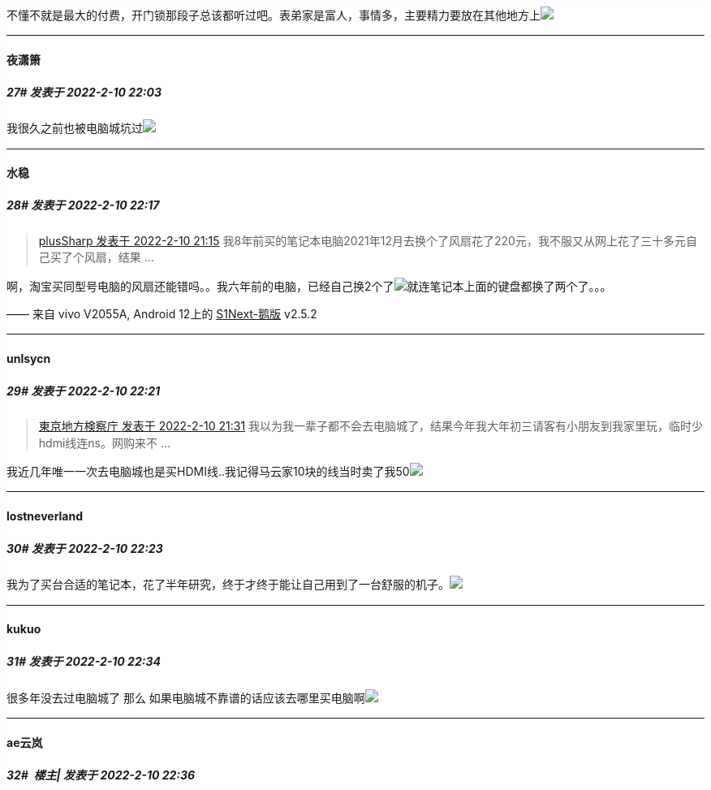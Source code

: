 不懂不就是最大的付费，开门锁那段子总该都听过吧。表弟家是富人，事情多，主要精力要放在其他地方上<img src="https://static.saraba1st.com/image/smiley/face2017/067.png" referrerpolicy="no-referrer">

*****

####  夜潇箫  
##### 27#       发表于 2022-2-10 22:03

我很久之前也被电脑城坑过<img src="https://static.saraba1st.com/image/smiley/face2017/022.png" referrerpolicy="no-referrer">

*****

####  水稳  
##### 28#       发表于 2022-2-10 22:17

<blockquote><a href="httphttps://bbs.saraba1st.com/2b/forum.php?mod=redirect&amp;goto=findpost&amp;pid=54628573&amp;ptid=2051836" target="_blank">plusSharp 发表于 2022-2-10 21:15</a>
我8年前买的笔记本电脑2021年12月去换个了风扇花了220元，我不服又从网上花了三十多元自己买了个风扇，结果 ...</blockquote>
啊，淘宝买同型号电脑的风扇还能错吗。。我六年前的电脑，已经自己换2个了<img src="https://static.saraba1st.com/image/smiley/face2017/004.gif" referrerpolicy="no-referrer">就连笔记本上面的键盘都换了两个了。。。

—— 来自 vivo V2055A, Android 12上的 [S1Next-鹅版](https://github.com/ykrank/S1-Next/releases) v2.5.2

*****

####  unlsycn  
##### 29#       发表于 2022-2-10 22:21

<blockquote><a href="httphttps://bbs.saraba1st.com/2b/forum.php?mod=redirect&amp;goto=findpost&amp;pid=54628843&amp;ptid=2051836" target="_blank">東京地方検察庁 发表于 2022-2-10 21:31</a>
我以为我一辈子都不会去电脑城了，结果今年我大年初三请客有小朋友到我家里玩，临时少hdmi线连ns。网购来不 ...</blockquote>
我近几年唯一一次去电脑城也是买HDMI线..我记得马云家10块的线当时卖了我50<img src="https://static.saraba1st.com/image/smiley/face2017/068.png" referrerpolicy="no-referrer">

*****

####  lostneverland  
##### 30#       发表于 2022-2-10 22:23

我为了买台合适的笔记本，花了半年研究，终于才终于能让自己用到了一台舒服的机子。<img src="https://static.saraba1st.com/image/smiley/face2017/004.gif" referrerpolicy="no-referrer">



*****

####  kukuo  
##### 31#       发表于 2022-2-10 22:34

很多年没去过电脑城了 那么 如果电脑城不靠谱的话应该去哪里买电脑啊<img src="https://static.saraba1st.com/image/smiley/face2017/037.png" referrerpolicy="no-referrer">

*****

####  ae云岚  
##### 32#         楼主| 发表于 2022-2-10 22:36
